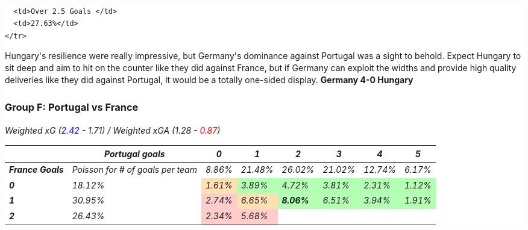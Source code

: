       <td>Over 2.5 Goals </td>
      <td>27.63%</td>
    </tr>        
  </tbody>
</table>

Hungary's resilience were really impressive, but Germany's dominance against Portugal was a sight to behold. Expect Hungary to sit deep and aim to hit on the counter like they did against France, but if Germany can exploit the widths and provide high quality deliveries like they did against Portugal, it would be a totally one-sided display. **Germany 4-0 Hungary**

### Group F: Portugal vs France
<em>Weighted xG (<span style="color:blue">2.42</span> - 1.71) /
<em>Weighted xGA (1.28 - <span style="color:red">0.87</span>)

<table>
  <thead>
    <tr>
      <th> </th>
      <th>Portugal goals</th>
      <th>0</th>
      <th>1</th>
      <th>2</th>
      <th>3</th>
      <th>4</th>
      <th>5</th>
    </tr>
  </thead>
  <tbody>
    <tr>
      <td><strong>France Goals</strong></td>
      <td>Poisson for # of goals per team</td>
      <td>8.86%</td> 
      <td>21.48%</td>
      <td>26.02%</td>
      <td>21.02%</td>
      <td>12.74%</td>
      <td>6.17%</td>
    </tr>
    <tr>
      <td><strong>0</strong></td>
      <td>18.12%</td> 
      <td style="background-color:#ffe0b3">1.61%</td>
      <td style="background-color:#b3ffb3">3.89%</td>
      <td style="background-color:#b3ffb3">4.72%</td>
      <td style="background-color:#b3ffb3">3.81%</td>
      <td style="background-color:#b3ffb3">2.31%</td>
      <td style="background-color:#b3ffb3">1.12%</td>
    </tr>
    <tr>
      <td><strong>1</strong></td>
      <td>30.95%</td>
      <td style="background-color:#FFCCCC">2.74%</td>
      <td style="background-color:#ffe0b3">6.65%</td>
      <td style="background-color:#b3ffb3"><strong>8.06%</strong></td>
      <td style="background-color:#b3ffb3">6.51%</td>
      <td style="background-color:#b3ffb3">3.94%</td>
      <td style="background-color:#b3ffb3">1.91%</td>
    </tr>
     <tr>
      <td><strong>2</strong></td> 
      <td>26.43%</td> 
      <td style="background-color:#FFCCCC">2.34%</td>
      <td style="background-color:#FFCCCC">5.68%</td>